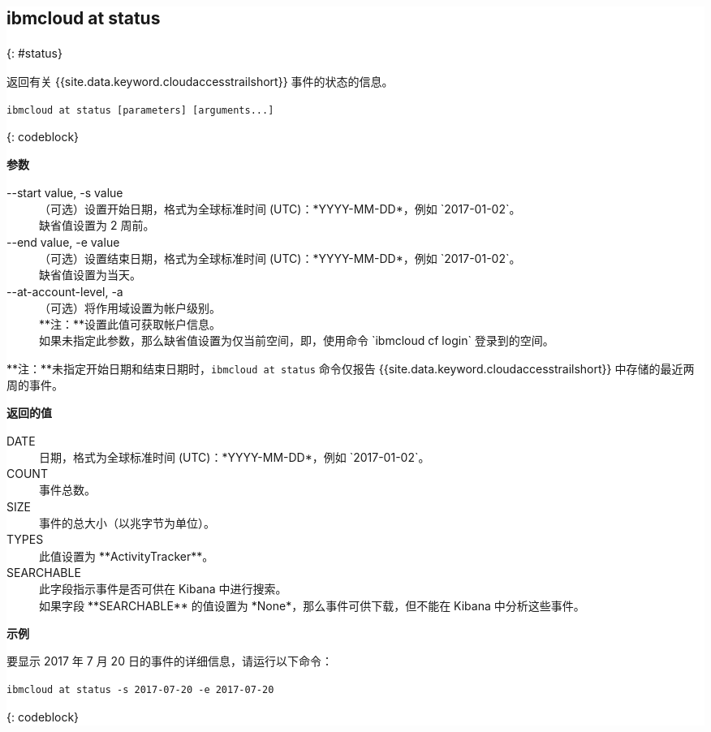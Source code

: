 
## ibmcloud at status
{: #status}

返回有关 {{site.data.keyword.cloudaccesstrailshort}} 事件的状态的信息。

```
ibmcloud at status [parameters] [arguments...]
```
{: codeblock}

**参数**

<dl>
  <dt>--start value, -s value</dt>
  <dd>（可选）设置开始日期，格式为全球标准时间 (UTC)：*YYYY-MM-DD*，例如 `2017-01-02`。<br>缺省值设置为 2 周前。</dd>
  
  <dt>--end value, -e value</dt>
  <dd>（可选）设置结束日期，格式为全球标准时间 (UTC)：*YYYY-MM-DD*，例如 `2017-01-02`。<br>缺省值设置为当天。</dd>
  
  <dt>--at-account-level, -a</dt>
  <dd>（可选）将作用域设置为帐户级别。<br> **注：**设置此值可获取帐户信息。<br>如果未指定此参数，那么缺省值设置为仅当前空间，即，使用命令 `ibmcloud cf login` 登录到的空间。</dd>
  
</dl>


**注：**未指定开始日期和结束日期时，`ibmcloud at status` 命令仅报告 {{site.data.keyword.cloudaccesstrailshort}} 中存储的最近两周的事件。 

**返回的值**   

<dl>
  <dt>DATE</dt>
  <dd>日期，格式为全球标准时间 (UTC)：*YYYY-MM-DD*，例如 `2017-01-02`。</dd>
  
  <dt>COUNT</dt>
  <dd>事件总数。</dd>
  
  <dt>SIZE</dt>
  <dd>事件的总大小（以兆字节为单位）。</dd>

  <dt>TYPES</dt>
  <dd>此值设置为 **ActivityTracker**。</dd>
  
  <dt>SEARCHABLE</dt>
  <dd>此字段指示事件是否可供在 Kibana 中进行搜索。<br>如果字段 **SEARCHABLE** 的值设置为 *None*，那么事件可供下载，但不能在 Kibana 中分析这些事件。</dd>
  
</dl>

**示例**

要显示 2017 年 7 月 20 日的事件的详细信息，请运行以下命令：

```
ibmcloud at status -s 2017-07-20 -e 2017-07-20
```
{: codeblock}
